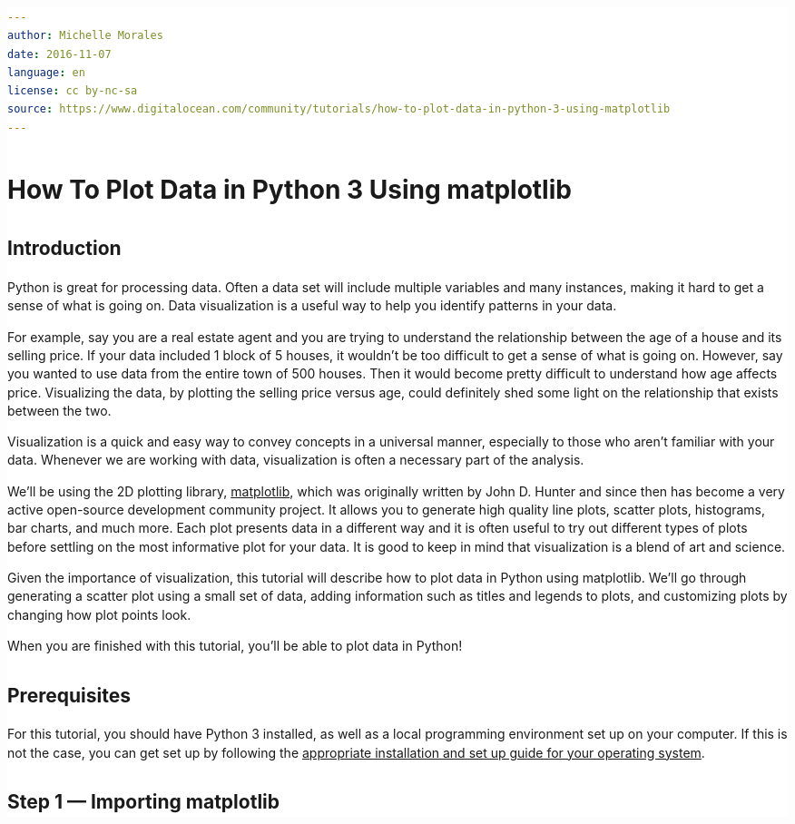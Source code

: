```yaml
---
author: Michelle Morales
date: 2016-11-07
language: en
license: cc by-nc-sa
source: https://www.digitalocean.com/community/tutorials/how-to-plot-data-in-python-3-using-matplotlib
---
```


# How To Plot Data in Python 3 Using matplotlib

## Introduction

Python is great for processing data. Often a data set will include multiple variables and many instances, making it hard to get a sense of what is going on. Data visualization is a useful way to help you identify patterns in your data.

For example, say you are a real estate agent and you are trying to understand the relationship between the age of a house and its selling price. If your data included 1 block of 5 houses, it wouldn’t be too difficult to get a sense of what is going on. However, say you wanted to use data from the entire town of 500 houses. Then it would become pretty difficult to understand how age affects price. Visualizing the data, by plotting the selling price versus age, could definitely shed some light on the relationship that exists between the two.

Visualization is a quick and easy way to convey concepts in a universal manner, especially to those who aren’t familiar with your data. Whenever we are working with data, visualization is often a necessary part of the analysis.

We’ll be using the 2D plotting library, [matplotlib](http://matplotlib.org/), which was originally written by John D. Hunter and since then has become a very active open-source development community project. It allows you to generate high quality line plots, scatter plots, histograms, bar charts, and much more. Each plot presents data in a different way and it is often useful to try out different types of plots before settling on the most informative plot for your data. It is good to keep in mind that visualization is a blend of art and science.

Given the importance of visualization, this tutorial will describe how to plot data in Python using matplotlib. We’ll go through generating a scatter plot using a small set of data, adding information such as titles and legends to plots, and customizing plots by changing how plot points look.

When you are finished with this tutorial, you’ll be able to plot data in Python!

## Prerequisites

For this tutorial, you should have Python 3 installed, as well as a local programming environment set up on your computer. If this is not the case, you can get set up by following the [appropriate installation and set up guide for your operating system](https://www.digitalocean.com/community/tutorial_series/how-to-install-and-set-up-a-local-programming-environment-for-python-3).

## Step 1 — Importing matplotlib
